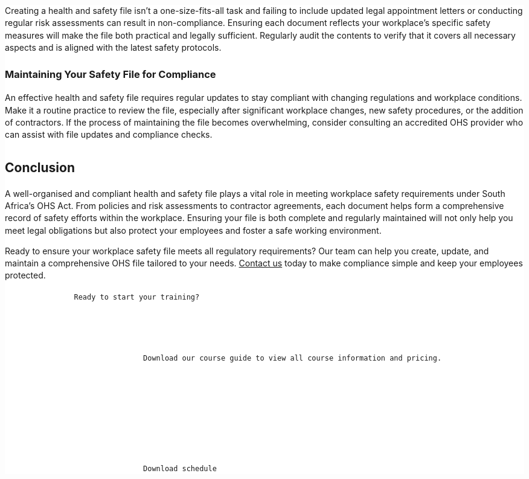 Creating a health and safety file isn’t a one-size-fits-all task and failing to include updated legal appointment letters or conducting regular risk assessments can result in non-compliance. Ensuring each document reflects your workplace’s specific safety measures will make the file both practical and legally sufficient. Regularly audit the contents to verify that it covers all necessary aspects and is aligned with the latest safety protocols.

### Maintaining Your Safety File for Compliance

An effective health and safety file requires regular updates to stay compliant with changing regulations and workplace conditions. Make it a routine practice to review the file, especially after significant workplace changes, new safety procedures, or the addition of contractors. If the process of maintaining the file becomes overwhelming, consider consulting an accredited OHS provider who can assist with file updates and compliance checks.

## Conclusion

A well-organised and compliant health and safety file plays a vital role in meeting workplace safety requirements under South Africa’s OHS Act. From policies and risk assessments to contractor agreements, each document helps form a comprehensive record of safety efforts within the workplace. Ensuring your file is both complete and regularly maintained will not only help you meet legal obligations but also protect your employees and foster a safe working environment.

Ready to ensure your workplace safety file meets all regulatory requirements? Our team can help you create, update, and maintain a comprehensive OHS file tailored to your needs. [Contact us](https://firstaidfiresafety.co.za/contact/) today to make compliance simple and keep your employees protected.

				
				
					
				
					
				
					
				
		
					
				
				
							
					
					
						
					
			
					
						
				
					Ready to start your training?
				
				
				
				
									Download our course guide to view all course information and pricing.

								
				
				
				
									
					
						
									Download schedule
					
					
				
								
				
					
		